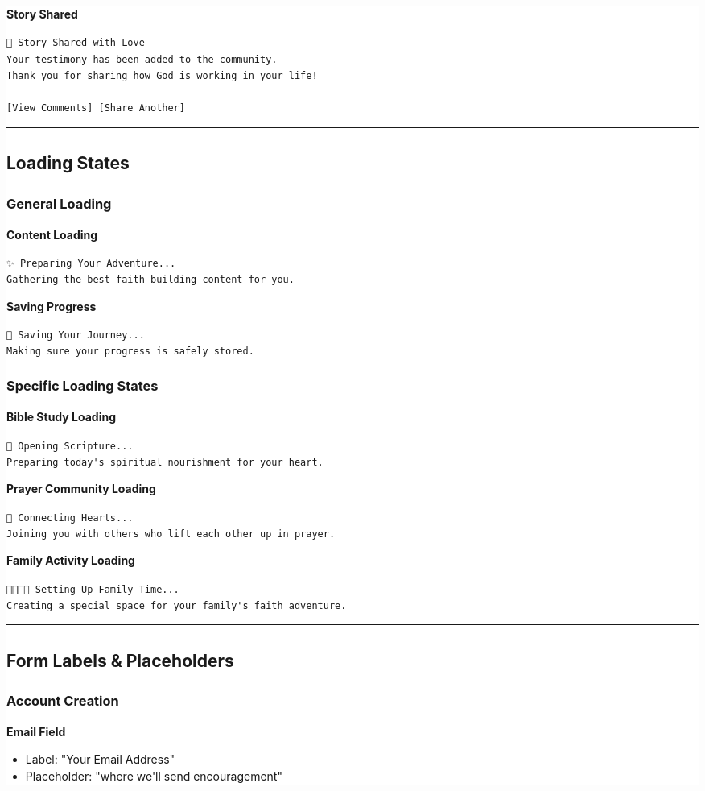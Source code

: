 **Story Shared**
```
📖 Story Shared with Love
Your testimony has been added to the community.
Thank you for sharing how God is working in your life!

[View Comments] [Share Another]
```

---

## Loading States

### General Loading

**Content Loading**
```
✨ Preparing Your Adventure...
Gathering the best faith-building content for you.
```

**Saving Progress**
```
💾 Saving Your Journey...
Making sure your progress is safely stored.
```

### Specific Loading States

**Bible Study Loading**
```
📖 Opening Scripture...
Preparing today's spiritual nourishment for your heart.
```

**Prayer Community Loading**
```
🙏 Connecting Hearts...
Joining you with others who lift each other up in prayer.
```

**Family Activity Loading**
```
👨‍👩‍👧‍👦 Setting Up Family Time...
Creating a special space for your family's faith adventure.
```

---

## Form Labels & Placeholders

### Account Creation

**Email Field**
- Label: "Your Email Address"
- Placeholder: "where we'll send encouragement"
